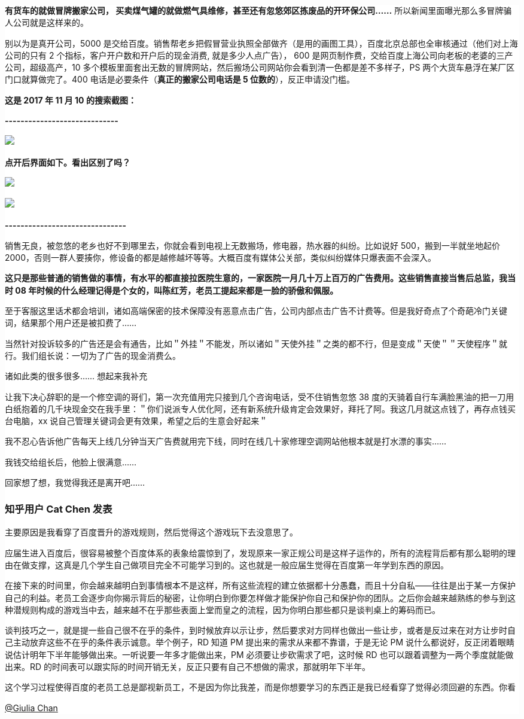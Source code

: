 **有货车的就做冒牌搬家公司， 买卖煤气罐的就做燃气具维修，甚至还有忽悠郊区拣废品的开环保公司……** 所以新闻里面曝光那么多冒牌骗人公司就是这样来的。

别以为是真开公司，5000 是交给百度。销售帮老乡把假冒营业执照全部做齐（是用的画图工具），百度北京总部也全审核通过（他们对上海公司的只有 2 个指标，客户开户数和开户后的现金消费, 就是多少人点广告）， 600 是网页制作费，交给百度上海公司向老板的老婆的三产公司，超级高产，10 多个模板里面套出无数的冒牌网站，然后搬场公司网站你会看到清一色都是差不多样子，PS 两个大货车悬浮在某厂区门口就算做完了。400 电话是必要条件（**真正的搬家公司电话是 5 位数的**），反正申请没门槛。

**这是 2017 年 11 月 10 的搜索截图：**

**\-----------------------------**

![](https://images.weserv.nl/?url=https%3A//picb.zhimg.com/v2-e45d288972c4ca9f8569137af6981dbd_r.jpg%3Fsource%3D1940ef5c)

**点开后界面如下。看出区别了吗？**

![](https://images.weserv.nl/?url=https%3A//pic4.zhimg.com/v2-93d41aa44ef63bd493e7f9adba6f7038_r.jpg%3Fsource%3D1940ef5c)

![](https://images.weserv.nl/?url=https%3A//pic1.zhimg.com/v2-594732200849005cd98e8bf3d2102cda_r.jpg%3Fsource%3D1940ef5c)

**\-------------------------------**

销售无良，被忽悠的老乡也好不到哪里去，你就会看到电视上无数搬场，修电器，热水器的纠纷。比如说好 500，搬到一半就坐地起价 2000，否则一群人要揍你，修设备的都是越修越坏等等。大概百度有媒体公关部，类似纠纷媒体只爆表面不会深入。

**这只是那些普通的销售做的事情，有水平的都直接拉医院生意的，一家医院一月几十万上百万的广告费用。这些销售直接当售后总监，我当时 08 年时候的什么经理记得是个女的，叫陈红芳，老员工提起来都是一脸的骄傲和佩服。**

至于客服这里话术都会培训，诸如高端保密的技术保障没有恶意点击广告，公司内部点击广告不计费等。但是我好奇点了个奇葩冷门关键词，结果那个用户还是被扣费了……

当然针对投诉较多的广告还是会有通告，比如＂外挂＂不能发，所以诸如＂天使外挂＂之类的都不行，但是变成＂天使＂＂天使程序＂就行。我们组长说：一切为了广告的现金消费么。

诸如此类的很多很多…… 想起来我补充

让我下决心辞职的是一个修空调的哥们，第一次充值用完只接到几个咨询电话，受不住销售忽悠 38 度的天骑着自行车满脸黑油的把一刀用白纸抱着的几千块现金交在我手里：＂你们说派专人优化阿，还有新系统升级肯定会效果好，拜托了阿。我这几月就这点钱了，再存点钱买台电脑，xx 说自己管理关键词会更有效果，希望之后的生意会好起来＂

我不忍心告诉他广告每天上线几分钟当天广告费就用完下线，同时在线几十家修理空调网站他根本就是打水漂的事实……

我钱交给组长后，他脸上很满意……

回家想了想，我觉得我还是离开吧……
    
    
    
    
### 知乎用户 Cat Chen​ 发表
    
主要原因是我看穿了百度晋升的游戏规则，然后觉得这个游戏玩下去没意思了。

应届生进入百度后，很容易被整个百度体系的表象给震惊到了，发现原来一家正规公司是这样子运作的，所有的流程背后都有那么聪明的理由在做支撑，这真是几个学生自己做项目完全不可能学习到的。这也就是一般应届生觉得在百度第一年学到东西的原因。

在接下来的时间里，你会越来越明白到事情根本不是这样，所有这些流程的建立依据都十分愚蠢，而且十分自私——往往是出于某一方保护自己的利益。老员工会逐步向你揭示背后的秘密，让你明白到你要怎样做才能保护你自己和保护你的团队。之后你会越来越熟练的参与到这种潜规则构成的游戏当中去，越来越不在乎那些表面上堂而皇之的流程，因为你明白那些都只是谈判桌上的筹码而已。

谈判技巧之一，就是提一些自己很不在乎的条件，到时候放弃以示让步，然后要求对方同样也做出一些让步，或者是反过来在对方让步时自己主动放弃这些不在乎的条件表示诚意。举个例子，RD 知道 PM 提出来的需求从来都不靠谱，于是无论 PM 说什么都说好，反正闭着眼睛说估计明年下半年能够做出来。一听说要一年多才能做出来，PM 必须要让步砍需求了吧，这时候 RD 也可以跟着调整为一两个季度就能做出来。RD 的时间表可以跟实际的时间开销无关，反正只要有自己不想做的需求，那就明年下半年。

这个学习过程使得百度的老员工总是鄙视新员工，不是因为你比我差，而是你想要学习的东西正是我已经看穿了觉得必须回避的东西。你看

[@Giulia Chan]()
